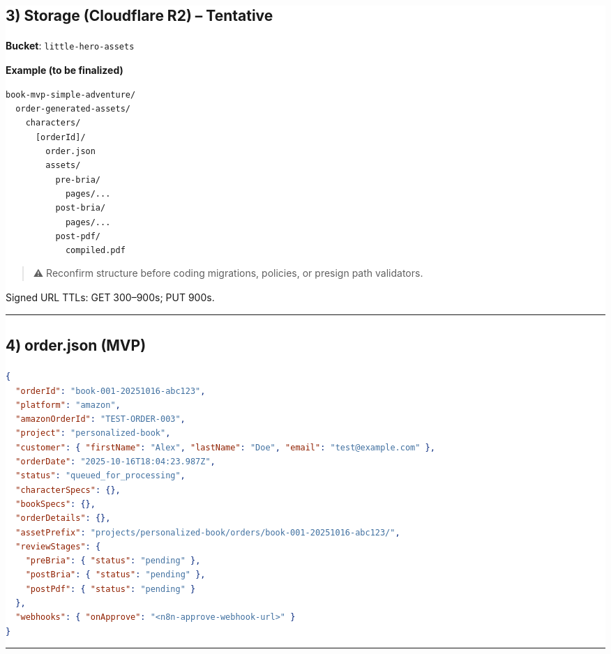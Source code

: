 
## 3) Storage (Cloudflare R2) – **Tentative**

**Bucket**: `little-hero-assets`

**Example (to be finalized)**

```
book-mvp-simple-adventure/
  order-generated-assets/
    characters/
      [orderId]/
        order.json
        assets/
          pre-bria/
            pages/...
          post-bria/
            pages/...
          post-pdf/
            compiled.pdf
```

> ⚠️ Reconfirm structure before coding migrations, policies, or presign path validators.

Signed URL TTLs: GET 300–900s; PUT 900s.

---

## 4) order.json (MVP)

```json
{
  "orderId": "book-001-20251016-abc123",
  "platform": "amazon",
  "amazonOrderId": "TEST-ORDER-003",
  "project": "personalized-book",
  "customer": { "firstName": "Alex", "lastName": "Doe", "email": "test@example.com" },
  "orderDate": "2025-10-16T18:04:23.987Z",
  "status": "queued_for_processing",
  "characterSpecs": {},
  "bookSpecs": {},
  "orderDetails": {},
  "assetPrefix": "projects/personalized-book/orders/book-001-20251016-abc123/",
  "reviewStages": {
    "preBria": { "status": "pending" },
    "postBria": { "status": "pending" },
    "postPdf": { "status": "pending" }
  },
  "webhooks": { "onApprove": "<n8n-approve-webhook-url>" }
}
```

---
